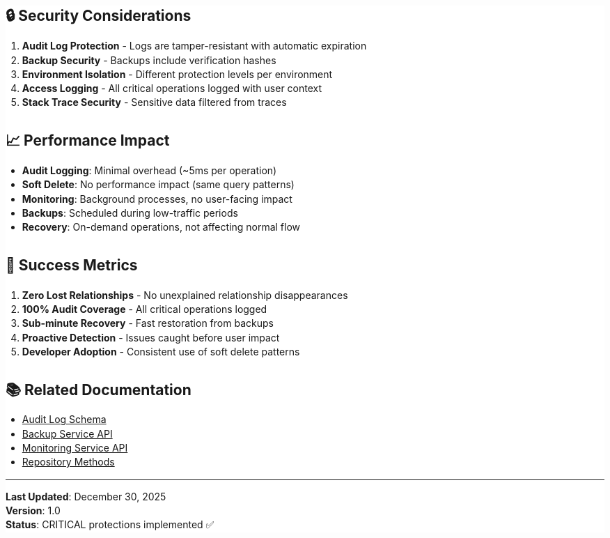 ## 🔒 Security Considerations

1. **Audit Log Protection** - Logs are tamper-resistant with automatic expiration
2. **Backup Security** - Backups include verification hashes
3. **Environment Isolation** - Different protection levels per environment
4. **Access Logging** - All critical operations logged with user context
5. **Stack Trace Security** - Sensitive data filtered from traces

## 📈 Performance Impact

- **Audit Logging**: Minimal overhead (~5ms per operation)
- **Soft Delete**: No performance impact (same query patterns)
- **Monitoring**: Background processes, no user-facing impact
- **Backups**: Scheduled during low-traffic periods
- **Recovery**: On-demand operations, not affecting normal flow

## 🎯 Success Metrics

1. **Zero Lost Relationships** - No unexplained relationship disappearances
2. **100% Audit Coverage** - All critical operations logged
3. **Sub-minute Recovery** - Fast restoration from backups
4. **Proactive Detection** - Issues caught before user impact
5. **Developer Adoption** - Consistent use of soft delete patterns

## 📚 Related Documentation

- [Audit Log Schema](backend/app/models/audit_log.py)
- [Backup Service API](backend/app/services/backup_service.py)
- [Monitoring Service API](backend/app/services/relationship_monitoring_service.py)
- [Repository Methods](backend/app/repositories/coaching_relationship_repository.py)

---

**Last Updated**: December 30, 2025  
**Version**: 1.0  
**Status**: CRITICAL protections implemented ✅